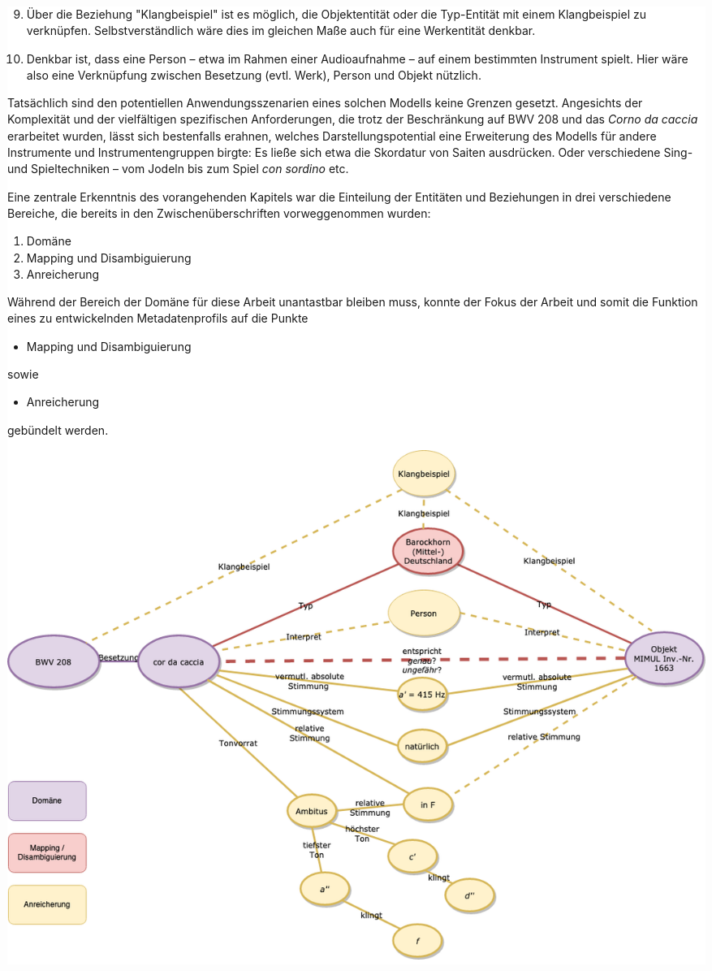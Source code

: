 9) Über die Beziehung "Klangbeispiel" ist es möglich, die Objektentität oder die Typ-Entität mit einem Klangbeispiel zu verknüpfen. Selbstverständlich wäre dies im gleichen Maße auch für eine Werkentität denkbar.

10) Denkbar ist, dass eine Person – etwa im Rahmen einer Audioaufnahme – auf einem bestimmten Instrument spielt. Hier wäre also eine Verknüpfung zwischen Besetzung (evtl. Werk), Person und Objekt nützlich.

Tatsächlich sind den potentiellen Anwendungsszenarien eines solchen Modells keine Grenzen gesetzt. Angesichts der Komplexität und der vielfältigen spezifischen Anforderungen, die trotz der Beschränkung auf BWV 208 und das *Corno da caccia* erarbeitet wurden, lässt sich bestenfalls erahnen, welches Darstellungspotential eine Erweiterung des Modells für andere Instrumente und Instrumentengruppen birgte: Es ließe sich etwa die Skordatur von Saiten ausdrücken. Oder verschiedene Sing- und Spieltechniken – vom Jodeln bis zum Spiel *con sordino* etc.

Eine zentrale Erkenntnis des vorangehenden Kapitels war die Einteilung der Entitäten und Beziehungen in drei verschiedene Bereiche, die bereits in den Zwischenüberschriften vorweggenommen wurden:

1. Domäne
2. Mapping und Disambiguierung
3. Anreicherung

Während der Bereich der Domäne für diese Arbeit unantastbar bleiben muss, konnte der Fokus der Arbeit und somit die Funktion eines zu entwickelnden Metadatenprofils auf die Punkte

* Mapping und Disambiguierung

sowie

* Anreicherung

gebündelt werden.

![Funktionsbereiche](20200321_datenmodell_skizze.png)
